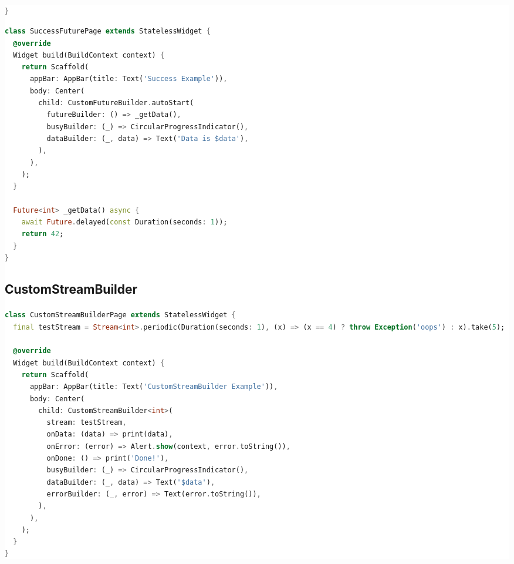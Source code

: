 ```dart
}
```

```dart
class SuccessFuturePage extends StatelessWidget {
  @override
  Widget build(BuildContext context) {
    return Scaffold(
      appBar: AppBar(title: Text('Success Example')),
      body: Center(
        child: CustomFutureBuilder.autoStart(
          futureBuilder: () => _getData(),
          busyBuilder: (_) => CircularProgressIndicator(),
          dataBuilder: (_, data) => Text('Data is $data'),
        ),
      ),
    );
  }

  Future<int> _getData() async {
    await Future.delayed(const Duration(seconds: 1));
    return 42;
  }
}
```

## CustomStreamBuilder

```dart
class CustomStreamBuilderPage extends StatelessWidget {
  final testStream = Stream<int>.periodic(Duration(seconds: 1), (x) => (x == 4) ? throw Exception('oops') : x).take(5);

  @override
  Widget build(BuildContext context) {
    return Scaffold(
      appBar: AppBar(title: Text('CustomStreamBuilder Example')),
      body: Center(
        child: CustomStreamBuilder<int>(
          stream: testStream,
          onData: (data) => print(data),
          onError: (error) => Alert.show(context, error.toString()),
          onDone: () => print('Done!'),
          busyBuilder: (_) => CircularProgressIndicator(),
          dataBuilder: (_, data) => Text('$data'),
          errorBuilder: (_, error) => Text(error.toString()),
        ),
      ),
    );
  }
}
```
